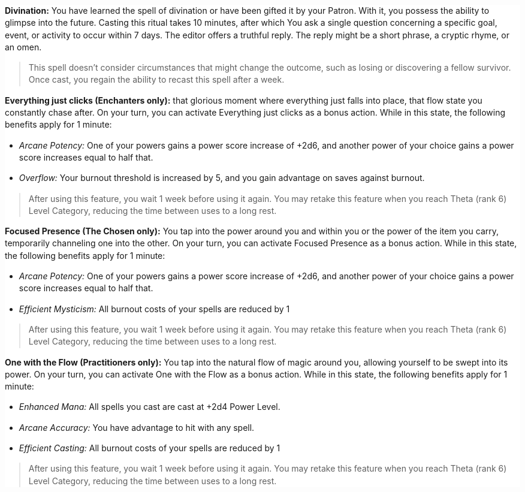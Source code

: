**Divination:** You have learned the spell of divination or have been
gifted it by your Patron. With it, you possess the ability to glimpse
into the future. Casting this ritual takes 10 minutes, after which You
ask a single question concerning a specific goal, event, or activity to
occur within 7 days. The editor offers a truthful reply. The reply might
be a short phrase, a cryptic rhyme, or an omen.

> This spell doesn’t consider circumstances that might change the
> outcome, such as losing or discovering a fellow survivor. Once cast,
> you regain the ability to recast this spell after a week.

**Everything just clicks (Enchanters only):** that glorious moment where
everything just falls into place, that flow state you constantly chase
after. On your turn, you can activate Everything just clicks as a bonus
action. While in this state, the following benefits apply for 1 minute:

- *Arcane Potency:* One of your powers gains a power score increase of
  +2d6, and another power of your choice gains a power score increases
  equal to half that.

- *Overflow:* Your burnout threshold is increased by 5, and you gain
  advantage on saves against burnout.

> After using this feature, you wait 1 week before using it again. You
> may retake this feature when you reach Theta (rank 6) Level Category,
> reducing the time between uses to a long rest.

**Focused Presence (The Chosen only):** You tap into the power around
you and within you or the power of the item you carry, temporarily
channeling one into the other. On your turn, you can activate Focused
Presence as a bonus action. While in this state, the following benefits
apply for 1 minute:

- *Arcane Potency:* One of your powers gains a power score increase of
  +2d6, and another power of your choice gains a power score increases
  equal to half that.

- *Efficient Mysticism:* All burnout costs of your spells are reduced by
  1

> After using this feature, you wait 1 week before using it again. You
> may retake this feature when you reach Theta (rank 6) Level Category,
> reducing the time between uses to a long rest.

**One with the Flow (Practitioners only):** You tap into the natural
flow of magic around you, allowing yourself to be swept into its power.
On your turn, you can activate One with the Flow as a bonus action.
While in this state, the following benefits apply for 1 minute:

- *Enhanced Mana:* All spells you cast are cast at +2d4 Power Level.

- *Arcane Accuracy:* You have advantage to hit with any spell.

- *Efficient Casting:* All burnout costs of your spells are reduced by 1

> After using this feature, you wait 1 week before using it again. You
> may retake this feature when you reach Theta (rank 6) Level Category,
> reducing the time between uses to a long rest.
